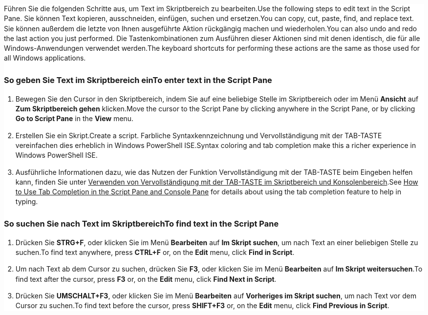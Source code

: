 <span data-ttu-id="9ded4-139">Führen Sie die folgenden Schritte aus, um Text im Skriptbereich zu bearbeiten.</span><span class="sxs-lookup"><span data-stu-id="9ded4-139">Use the following steps to edit text in the Script Pane.</span></span> <span data-ttu-id="9ded4-140">Sie können Text kopieren, ausschneiden, einfügen, suchen und ersetzen.</span><span class="sxs-lookup"><span data-stu-id="9ded4-140">You can copy, cut, paste, find, and replace text.</span></span> <span data-ttu-id="9ded4-141">Sie können außerdem die letzte von Ihnen ausgeführte Aktion rückgängig machen und wiederholen.</span><span class="sxs-lookup"><span data-stu-id="9ded4-141">You can also undo and redo the last action you just performed.</span></span> <span data-ttu-id="9ded4-142">Die Tastenkombinationen zum Ausführen dieser Aktionen sind mit denen identisch, die für alle Windows-Anwendungen verwendet werden.</span><span class="sxs-lookup"><span data-stu-id="9ded4-142">The keyboard shortcuts for performing these actions are the same as those used for all Windows applications.</span></span>

### <a name="to-enter-text-in-the-script-pane"></a><span data-ttu-id="9ded4-143">So geben Sie Text im Skriptbereich ein</span><span class="sxs-lookup"><span data-stu-id="9ded4-143">To enter text in the Script Pane</span></span>

1. <span data-ttu-id="9ded4-144">Bewegen Sie den Cursor in den Skriptbereich, indem Sie auf eine beliebige Stelle im Skriptbereich oder im Menü **Ansicht** auf **Zum Skriptbereich gehen** klicken.</span><span class="sxs-lookup"><span data-stu-id="9ded4-144">Move the cursor to the Script Pane by clicking anywhere in the Script Pane, or by clicking **Go to Script Pane** in the **View** menu.</span></span>

2. <span data-ttu-id="9ded4-145">Erstellen Sie ein Skript.</span><span class="sxs-lookup"><span data-stu-id="9ded4-145">Create a script.</span></span> <span data-ttu-id="9ded4-146">Farbliche Syntaxkennzeichnung und Vervollständigung mit der TAB-TASTE vereinfachen dies erheblich in Windows PowerShell ISE.</span><span class="sxs-lookup"><span data-stu-id="9ded4-146">Syntax coloring and tab completion make this a richer experience in Windows PowerShell ISE.</span></span>

3. <span data-ttu-id="9ded4-147">Ausführliche Informationen dazu, wie das Nutzen der Funktion Vervollständigung mit der TAB-TASTE beim Eingeben helfen kann, finden Sie unter [Verwenden von Vervollständigung mit der TAB-TASTE im Skriptbereich und Konsolenbereich](How-to-Use-Tab-Completion-in-the-Script-Pane-and-Console-Pane.md).</span><span class="sxs-lookup"><span data-stu-id="9ded4-147">See [How to Use Tab Completion in the Script Pane and Console Pane](How-to-Use-Tab-Completion-in-the-Script-Pane-and-Console-Pane.md) for details about using the tab completion feature to help in typing.</span></span>

### <a name="to-find-text-in-the-script-pane"></a><span data-ttu-id="9ded4-148">So suchen Sie nach Text im Skriptbereich</span><span class="sxs-lookup"><span data-stu-id="9ded4-148">To find text in the Script Pane</span></span>

1. <span data-ttu-id="9ded4-149">Drücken Sie **STRG+F**, oder klicken Sie im Menü **Bearbeiten** auf **Im Skript suchen**, um nach Text an einer beliebigen Stelle zu suchen.</span><span class="sxs-lookup"><span data-stu-id="9ded4-149">To find text anywhere, press **CTRL+F** or, on the **Edit** menu, click **Find in Script**.</span></span>

2. <span data-ttu-id="9ded4-150">Um nach Text ab dem Cursor zu suchen, drücken Sie **F3**, oder klicken Sie im Menü **Bearbeiten** auf **Im Skript weitersuchen**.</span><span class="sxs-lookup"><span data-stu-id="9ded4-150">To find text after the cursor, press **F3** or, on the **Edit** menu, click **Find Next in Script**.</span></span>

3. <span data-ttu-id="9ded4-151">Drücken Sie **UMSCHALT+F3**, oder klicken Sie im Menü **Bearbeiten** auf **Vorheriges im Skript suchen**, um nach Text vor dem Cursor zu suchen.</span><span class="sxs-lookup"><span data-stu-id="9ded4-151">To find text before the cursor, press **SHIFT+F3** or, on the **Edit** menu, click **Find Previous in Script**.</span></span>
